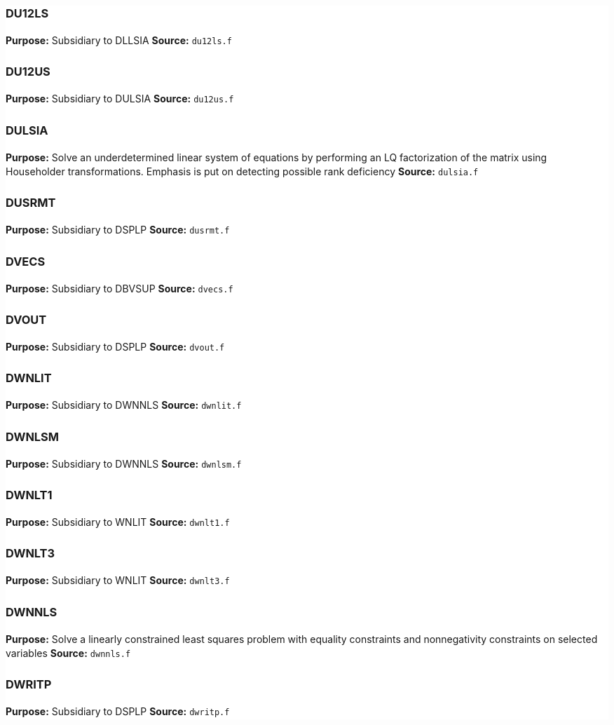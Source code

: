 ### DU12LS
**Purpose:** Subsidiary to DLLSIA
**Source:** `du12ls.f`

### DU12US
**Purpose:** Subsidiary to DULSIA
**Source:** `du12us.f`

### DULSIA
**Purpose:** Solve an underdetermined linear system of equations by performing an LQ factorization of the matrix using Householder transformations. Emphasis is put on detecting possible rank deficiency
**Source:** `dulsia.f`

### DUSRMT
**Purpose:** Subsidiary to DSPLP
**Source:** `dusrmt.f`

### DVECS
**Purpose:** Subsidiary to DBVSUP
**Source:** `dvecs.f`

### DVOUT
**Purpose:** Subsidiary to DSPLP
**Source:** `dvout.f`

### DWNLIT
**Purpose:** Subsidiary to DWNNLS
**Source:** `dwnlit.f`

### DWNLSM
**Purpose:** Subsidiary to DWNNLS
**Source:** `dwnlsm.f`

### DWNLT1
**Purpose:** Subsidiary to WNLIT
**Source:** `dwnlt1.f`

### DWNLT3
**Purpose:** Subsidiary to WNLIT
**Source:** `dwnlt3.f`

### DWNNLS
**Purpose:** Solve a linearly constrained least squares problem with equality constraints and nonnegativity constraints on selected variables
**Source:** `dwnnls.f`

### DWRITP
**Purpose:** Subsidiary to DSPLP
**Source:** `dwritp.f`
